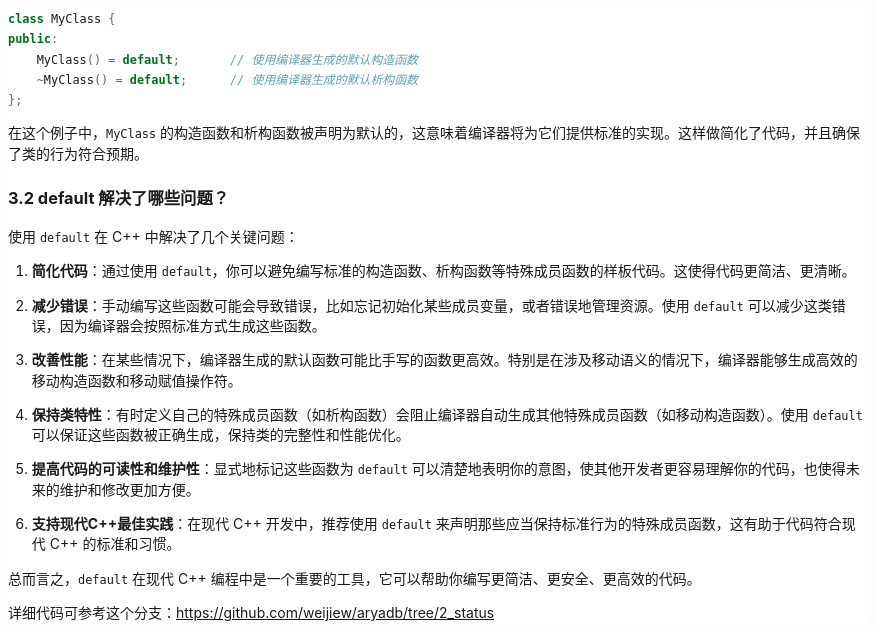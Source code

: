 ```cpp
class MyClass {
public:
    MyClass() = default;       // 使用编译器生成的默认构造函数
    ~MyClass() = default;      // 使用编译器生成的默认析构函数
};
```

在这个例子中，`MyClass` 的构造函数和析构函数被声明为默认的，这意味着编译器将为它们提供标准的实现。这样做简化了代码，并且确保了类的行为符合预期。


### 3.2 default 解决了哪些问题？

使用 `default` 在 C++ 中解决了几个关键问题：

1. **简化代码**：通过使用 `default`，你可以避免编写标准的构造函数、析构函数等特殊成员函数的样板代码。这使得代码更简洁、更清晰。

2. **减少错误**：手动编写这些函数可能会导致错误，比如忘记初始化某些成员变量，或者错误地管理资源。使用 `default` 可以减少这类错误，因为编译器会按照标准方式生成这些函数。

3. **改善性能**：在某些情况下，编译器生成的默认函数可能比手写的函数更高效。特别是在涉及移动语义的情况下，编译器能够生成高效的移动构造函数和移动赋值操作符。

4. **保持类特性**：有时定义自己的特殊成员函数（如析构函数）会阻止编译器自动生成其他特殊成员函数（如移动构造函数）。使用 `default` 可以保证这些函数被正确生成，保持类的完整性和性能优化。

5. **提高代码的可读性和维护性**：显式地标记这些函数为 `default` 可以清楚地表明你的意图，使其他开发者更容易理解你的代码，也使得未来的维护和修改更加方便。

6. **支持现代C++最佳实践**：在现代 C++ 开发中，推荐使用 `default` 来声明那些应当保持标准行为的特殊成员函数，这有助于代码符合现代 C++ 的标准和习惯。

总而言之，`default` 在现代 C++ 编程中是一个重要的工具，它可以帮助你编写更简洁、更安全、更高效的代码。

详细代码可参考这个分支：https://github.com/weijiew/aryadb/tree/2_status